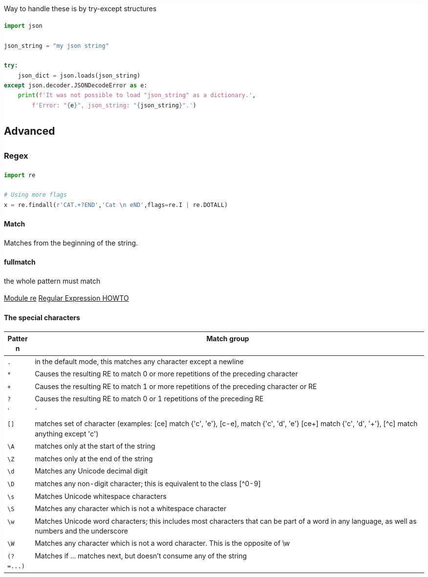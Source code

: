 Way to handle these is by try-except structures

```py
import json

json_string = "my json string"

try:
    json_dict = json.loads(json_string)
except json.decoder.JSONDecodeError as e:
    print(f'It was not possible to load "json_string" as a dictionary.',
        f'Error: "{e}", json_string: "{json_string}".')
```

## Advanced

### Regex

```py
import re

# Using more flags
x = re.findall(r'CAT.+?END','Cat \n eND',flags=re.I | re.DOTALL)
```

#### Match 

Matches from the beginning of the string.

#### fullmatch

the whole pattern must match

[Module re](https://docs.python.org/2/library/re.html)
[Regular Expression HOWTO](https://docs.python.org/3/howto/regex.html)

#### The special characters

| Pattern | Match group |
| --- | --- |
| `.` | in the default mode, this matches any character except a newline |
| `*` | Causes the resulting RE to match 0 or more repetitions of the preceding character |
| `+` | Causes the resulting RE to match 1 or more repetitions of the preceding character or RE |
| `?` | Causes the resulting RE to match 0 or 1 repetitions of the preceding RE |
| `|` | `A|B`, where A and B can be arbitrary REs, creates a regular expression that will match either A or B|
| `[]` | matches set of character (examples: [ce] match {'c', 'e'}, [c-e], match {'c', 'd', 'e'} [ce+] match {'c', 'd', '+'}, [^c] match anything except 'c')
| `\A` | matches only at the start of the string |
| `\Z` | matches only at the end of the string |
| `\d` | Matches any Unicode decimal digit |
| `\D` | matches any non-digit character; this is equivalent to the class [^0-9] |
| `\s` | Matches Unicode whitespace characters |
| `\S` | Matches any character which is not a whitespace character |
| `\w` | Matches Unicode word characters; this includes most characters that can be part of a word in any language, as well as numbers and the underscore |
| `\W` | Matches any character which is not a word character. This is the opposite of \w |
| `(?=...)` | Matches if ... matches next, but doesn’t consume any of the string |